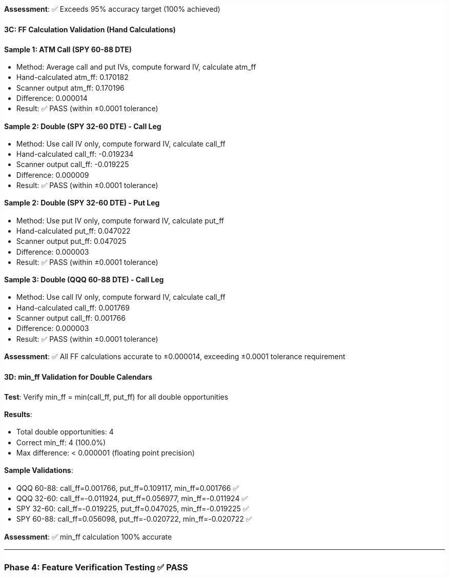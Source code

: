 **Assessment**: ✅ Exceeds 95% accuracy target (100% achieved)

#### 3C: FF Calculation Validation (Hand Calculations)

**Sample 1: ATM Call (SPY 60-88 DTE)**
- Method: Average call and put IVs, compute forward IV, calculate atm_ff
- Hand-calculated atm_ff: 0.170182
- Scanner output atm_ff: 0.170196
- Difference: 0.000014
- Result: ✅ PASS (within ±0.0001 tolerance)

**Sample 2: Double (SPY 32-60 DTE) - Call Leg**
- Method: Use call IV only, compute forward IV, calculate call_ff
- Hand-calculated call_ff: -0.019234
- Scanner output call_ff: -0.019225
- Difference: 0.000009
- Result: ✅ PASS (within ±0.0001 tolerance)

**Sample 2: Double (SPY 32-60 DTE) - Put Leg**
- Method: Use put IV only, compute forward IV, calculate put_ff
- Hand-calculated put_ff: 0.047022
- Scanner output put_ff: 0.047025
- Difference: 0.000003
- Result: ✅ PASS (within ±0.0001 tolerance)

**Sample 3: Double (QQQ 60-88 DTE) - Call Leg**
- Method: Use call IV only, compute forward IV, calculate call_ff
- Hand-calculated call_ff: 0.001769
- Scanner output call_ff: 0.001766
- Difference: 0.000003
- Result: ✅ PASS (within ±0.0001 tolerance)

**Assessment**: ✅ All FF calculations accurate to ±0.000014, exceeding ±0.0001 tolerance requirement

#### 3D: min_ff Validation for Double Calendars

**Test**: Verify min_ff = min(call_ff, put_ff) for all double opportunities

**Results**:
- Total double opportunities: 4
- Correct min_ff: 4 (100.0%)
- Max difference: < 0.000001 (floating point precision)

**Sample Validations**:
- QQQ 60-88: call_ff=0.001766, put_ff=0.109117, min_ff=0.001766 ✅
- QQQ 32-60: call_ff=-0.011924, put_ff=0.056977, min_ff=-0.011924 ✅
- SPY 32-60: call_ff=-0.019225, put_ff=0.047025, min_ff=-0.019225 ✅
- SPY 60-88: call_ff=0.056098, put_ff=-0.020722, min_ff=-0.020722 ✅

**Assessment**: ✅ min_ff calculation 100% accurate

---

### Phase 4: Feature Verification Testing ✅ PASS

